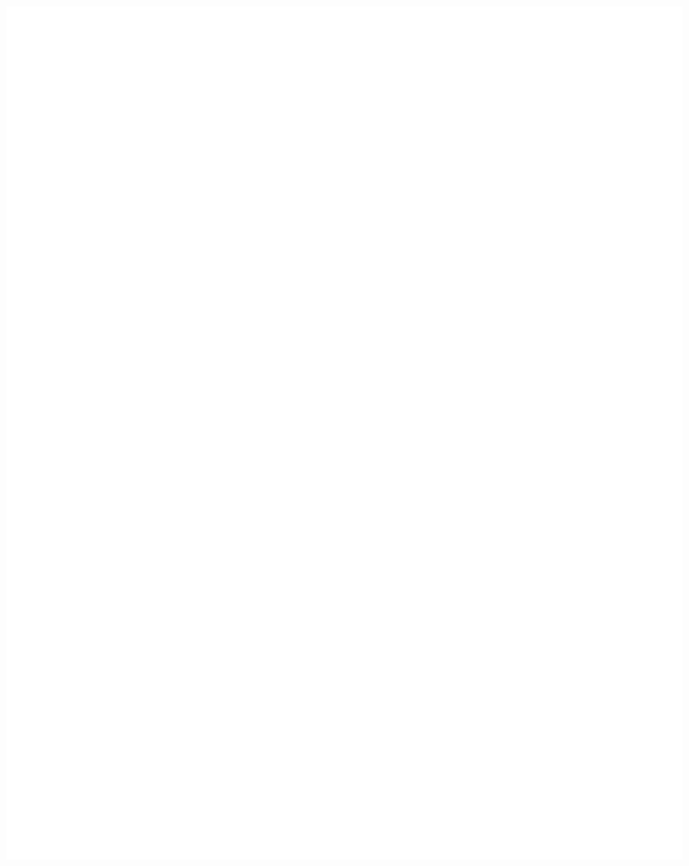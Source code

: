 <td align="center"><a href="/Data-Science/Data-Engineering/README.md"><img align="center" width="90%" src="/logos/image.png"></img></a></td>
        </tr>
    </tbody>
</table>
